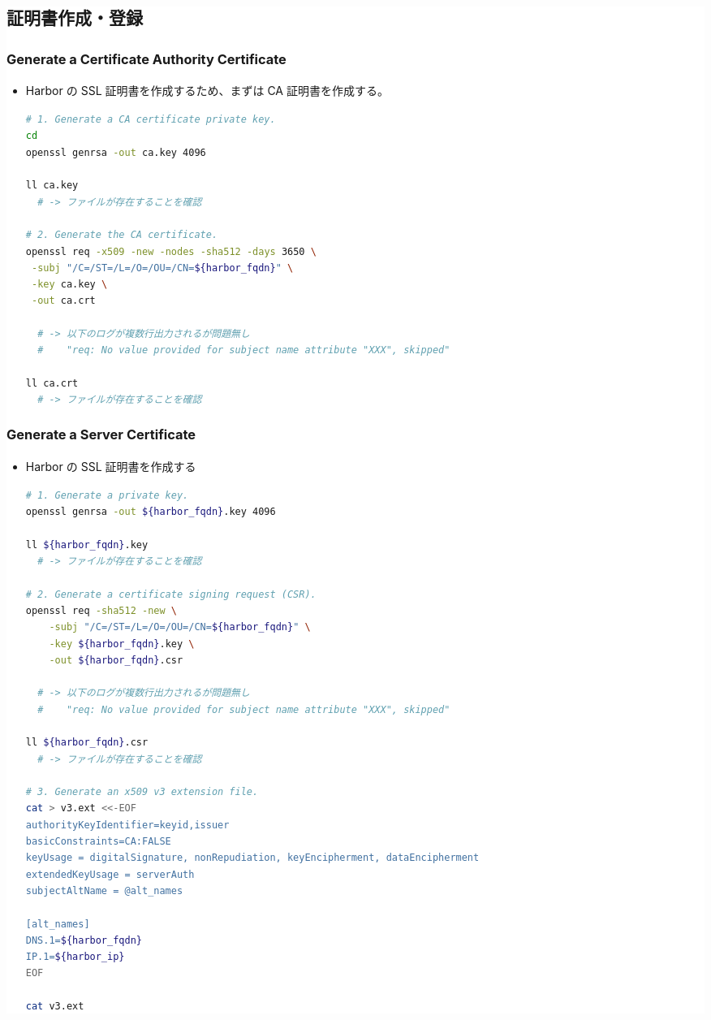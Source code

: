 ## 証明書作成・登録

### Generate a Certificate Authority Certificate

- Harbor の SSL 証明書を作成するため、まずは CA 証明書を作成する。

  ```bash
  # 1. Generate a CA certificate private key.
  cd
  openssl genrsa -out ca.key 4096
  
  ll ca.key
    # -> ファイルが存在することを確認
  
  # 2. Generate the CA certificate.
  openssl req -x509 -new -nodes -sha512 -days 3650 \
   -subj "/C=/ST=/L=/O=/OU=/CN=${harbor_fqdn}" \
   -key ca.key \
   -out ca.crt
    
    # -> 以下のログが複数行出力されるが問題無し
    #    "req: No value provided for subject name attribute "XXX", skipped"
  
  ll ca.crt
    # -> ファイルが存在することを確認
  ```

### Generate a Server Certificate

- Harbor の SSL 証明書を作成する

  ```bash
  # 1. Generate a private key.
  openssl genrsa -out ${harbor_fqdn}.key 4096
  
  ll ${harbor_fqdn}.key
    # -> ファイルが存在することを確認
  
  # 2. Generate a certificate signing request (CSR).
  openssl req -sha512 -new \
      -subj "/C=/ST=/L=/O=/OU=/CN=${harbor_fqdn}" \
      -key ${harbor_fqdn}.key \
      -out ${harbor_fqdn}.csr
  
    # -> 以下のログが複数行出力されるが問題無し
    #    "req: No value provided for subject name attribute "XXX", skipped"
  
  ll ${harbor_fqdn}.csr
    # -> ファイルが存在することを確認
  
  # 3. Generate an x509 v3 extension file.
  cat > v3.ext <<-EOF
  authorityKeyIdentifier=keyid,issuer
  basicConstraints=CA:FALSE
  keyUsage = digitalSignature, nonRepudiation, keyEncipherment, dataEncipherment
  extendedKeyUsage = serverAuth
  subjectAltName = @alt_names
  
  [alt_names]
  DNS.1=${harbor_fqdn}
  IP.1=${harbor_ip}
  EOF
  
  cat v3.ext
  ```